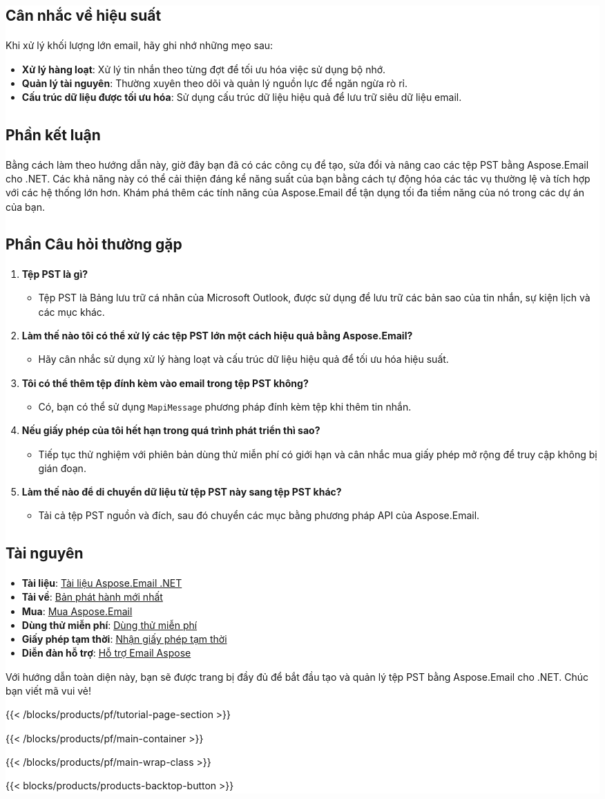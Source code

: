 ## Cân nhắc về hiệu suất

Khi xử lý khối lượng lớn email, hãy ghi nhớ những mẹo sau:

- **Xử lý hàng loạt**: Xử lý tin nhắn theo từng đợt để tối ưu hóa việc sử dụng bộ nhớ.
- **Quản lý tài nguyên**: Thường xuyên theo dõi và quản lý nguồn lực để ngăn ngừa rò rỉ.
- **Cấu trúc dữ liệu được tối ưu hóa**: Sử dụng cấu trúc dữ liệu hiệu quả để lưu trữ siêu dữ liệu email.

## Phần kết luận

Bằng cách làm theo hướng dẫn này, giờ đây bạn đã có các công cụ để tạo, sửa đổi và nâng cao các tệp PST bằng Aspose.Email cho .NET. Các khả năng này có thể cải thiện đáng kể năng suất của bạn bằng cách tự động hóa các tác vụ thường lệ và tích hợp với các hệ thống lớn hơn. Khám phá thêm các tính năng của Aspose.Email để tận dụng tối đa tiềm năng của nó trong các dự án của bạn.

## Phần Câu hỏi thường gặp

1. **Tệp PST là gì?**
   - Tệp PST là Bảng lưu trữ cá nhân của Microsoft Outlook, được sử dụng để lưu trữ các bản sao của tin nhắn, sự kiện lịch và các mục khác.

2. **Làm thế nào tôi có thể xử lý các tệp PST lớn một cách hiệu quả bằng Aspose.Email?**
   - Hãy cân nhắc sử dụng xử lý hàng loạt và cấu trúc dữ liệu hiệu quả để tối ưu hóa hiệu suất.

3. **Tôi có thể thêm tệp đính kèm vào email trong tệp PST không?**
   - Có, bạn có thể sử dụng `MapiMessage` phương pháp đính kèm tệp khi thêm tin nhắn.

4. **Nếu giấy phép của tôi hết hạn trong quá trình phát triển thì sao?**
   - Tiếp tục thử nghiệm với phiên bản dùng thử miễn phí có giới hạn và cân nhắc mua giấy phép mở rộng để truy cập không bị gián đoạn.

5. **Làm thế nào để di chuyển dữ liệu từ tệp PST này sang tệp PST khác?**
   - Tải cả tệp PST nguồn và đích, sau đó chuyển các mục bằng phương pháp API của Aspose.Email.

## Tài nguyên

- **Tài liệu**: [Tài liệu Aspose.Email .NET](https://reference.aspose.com/email/net/)
- **Tải về**: [Bản phát hành mới nhất](https://releases.aspose.com/email/net/)
- **Mua**: [Mua Aspose.Email](https://purchase.aspose.com/buy)
- **Dùng thử miễn phí**: [Dùng thử miễn phí](https://releases.aspose.com/email/net/)
- **Giấy phép tạm thời**: [Nhận giấy phép tạm thời](https://purchase.aspose.com/temporary-license/)
- **Diễn đàn hỗ trợ**: [Hỗ trợ Email Aspose](https://forum.aspose.com/c/email/10)

Với hướng dẫn toàn diện này, bạn sẽ được trang bị đầy đủ để bắt đầu tạo và quản lý tệp PST bằng Aspose.Email cho .NET. Chúc bạn viết mã vui vẻ!

{{< /blocks/products/pf/tutorial-page-section >}}

{{< /blocks/products/pf/main-container >}}

{{< /blocks/products/pf/main-wrap-class >}}

{{< blocks/products/products-backtop-button >}}